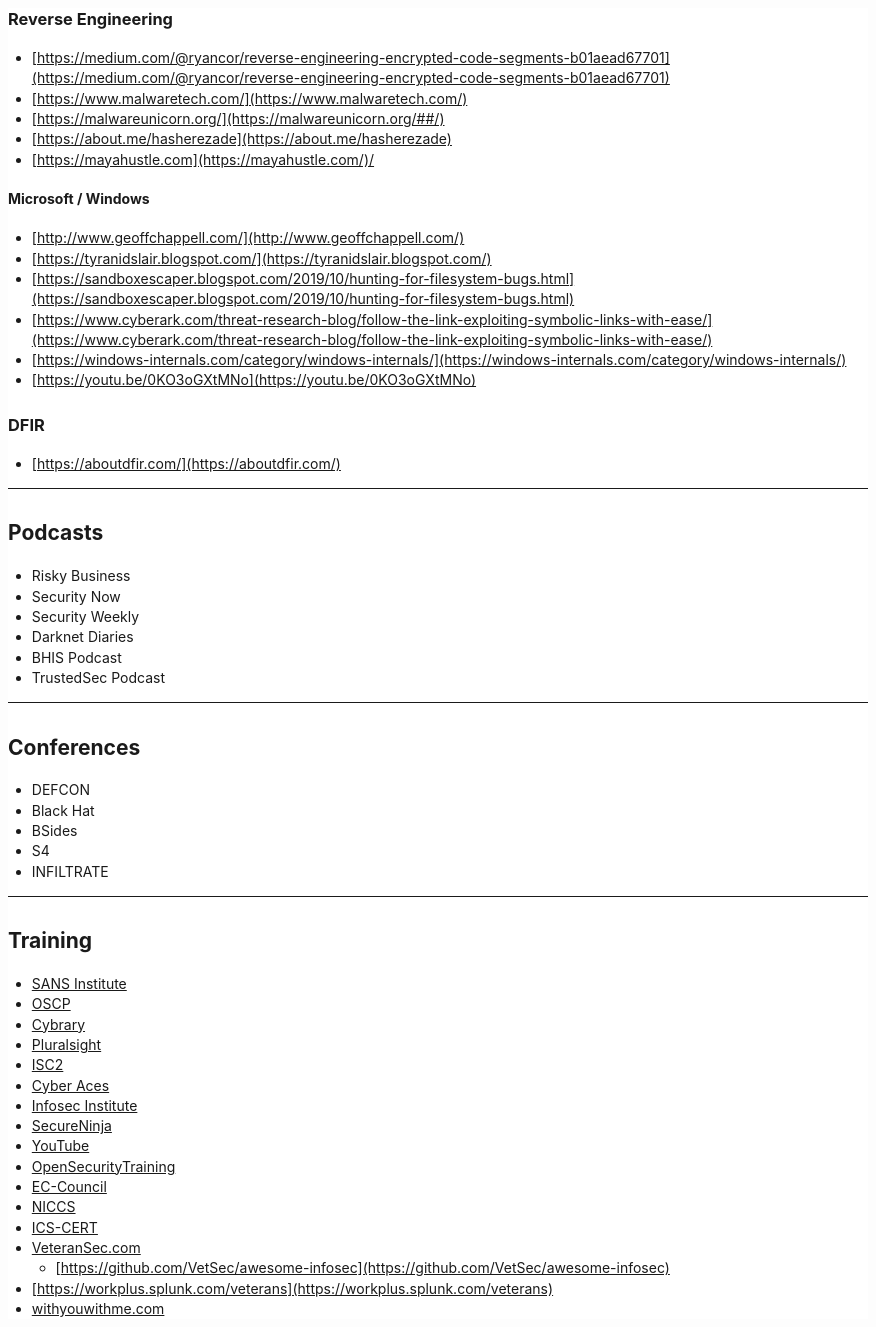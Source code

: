 ### Reverse Engineering
- [https://medium.com/@ryancor/reverse-engineering-encrypted-code-segments-b01aead67701](https://medium.com/@ryancor/reverse-engineering-encrypted-code-segments-b01aead67701)
- [https://www.malwaretech.com/](https://www.malwaretech.com/)
- [https://malwareunicorn.org/](https://malwareunicorn.org/##/)
- [https://about.me/hasherezade](https://about.me/hasherezade)
- [https://mayahustle.com](https://mayahustle.com/)/

#### Microsoft / Windows
- [http://www.geoffchappell.com/](http://www.geoffchappell.com/)
- [https://tyranidslair.blogspot.com/](https://tyranidslair.blogspot.com/)
- [https://sandboxescaper.blogspot.com/2019/10/hunting-for-filesystem-bugs.html](https://sandboxescaper.blogspot.com/2019/10/hunting-for-filesystem-bugs.html)
- [https://www.cyberark.com/threat-research-blog/follow-the-link-exploiting-symbolic-links-with-ease/](https://www.cyberark.com/threat-research-blog/follow-the-link-exploiting-symbolic-links-with-ease/)
- [https://windows-internals.com/category/windows-internals/](https://windows-internals.com/category/windows-internals/)
- [https://youtu.be/0KO3oGXtMNo](https://youtu.be/0KO3oGXtMNo)
  
### DFIR
- [https://aboutdfir.com/](https://aboutdfir.com/)

---     
## Podcasts
- Risky Business
- Security Now
- Security Weekly
- Darknet Diaries
- BHIS Podcast
- TrustedSec Podcast

---    
## Conferences
- DEFCON
- Black Hat
- BSides
- S4
- INFILTRATE

---   
## Training
- [SANS Institute](https://www.sans.org/)
- [OSCP](https://www.offensive-security.com/information-security-certifications/oscp-offensive-security-certified-professional/)
- [Cybrary](https://www.cybrary.it/)
- [Pluralsight](https://www.pluralsight.com/)
- [ISC2](https://www.isc2.org/)
- [Cyber Aces](https://tutorials.cyberaces.org/)
- [Infosec Institute](https://www.infosecinstitute.com/)
- [SecureNinja](https://secureninja.com/)
- [YouTube](https://www.youtube.com/)
- [OpenSecurityTraining](http://opensecuritytraining.info/)
- [EC-Council](https://www.eccouncil.org/)
- [NICCS](https://niccs.us-cert.gov/training)
- [ICS-CERT](https://ics-cert-training.inl.gov/learn)
- [VeteranSec.com](https://veteransec.com/)
    - [https://github.com/VetSec/awesome-infosec](https://github.com/VetSec/awesome-infosec)
- [https://workplus.splunk.com/veterans](https://workplus.splunk.com/veterans)
- [withyouwithme.com](http://withyouwithme.com)